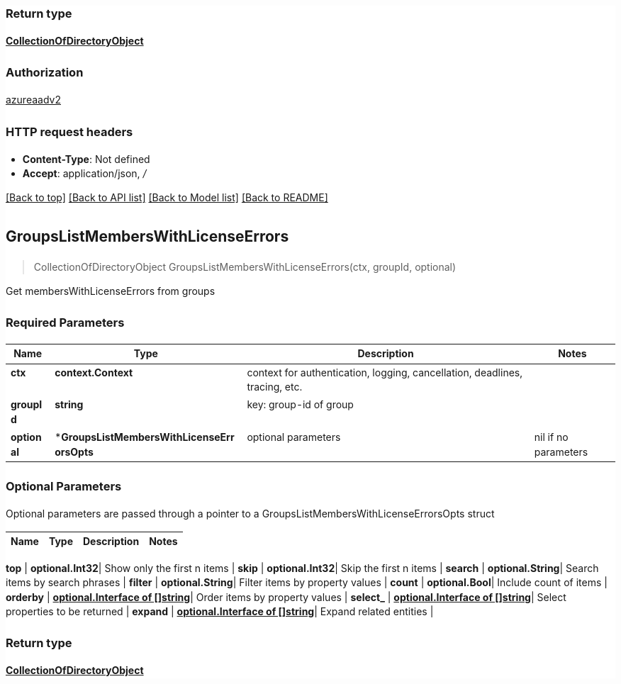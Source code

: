 ### Return type

[**CollectionOfDirectoryObject**](Collection_of_directoryObject.md)

### Authorization

[azureaadv2](../README.md#azureaadv2)

### HTTP request headers

- **Content-Type**: Not defined
- **Accept**: application/json, */*

[[Back to top]](#) [[Back to API list]](../README.md#documentation-for-api-endpoints)
[[Back to Model list]](../README.md#documentation-for-models)
[[Back to README]](../README.md)


## GroupsListMembersWithLicenseErrors

> CollectionOfDirectoryObject GroupsListMembersWithLicenseErrors(ctx, groupId, optional)

Get membersWithLicenseErrors from groups

### Required Parameters


Name | Type | Description  | Notes
------------- | ------------- | ------------- | -------------
**ctx** | **context.Context** | context for authentication, logging, cancellation, deadlines, tracing, etc.
**groupId** | **string**| key: group-id of group | 
 **optional** | ***GroupsListMembersWithLicenseErrorsOpts** | optional parameters | nil if no parameters

### Optional Parameters

Optional parameters are passed through a pointer to a GroupsListMembersWithLicenseErrorsOpts struct


Name | Type | Description  | Notes
------------- | ------------- | ------------- | -------------

 **top** | **optional.Int32**| Show only the first n items | 
 **skip** | **optional.Int32**| Skip the first n items | 
 **search** | **optional.String**| Search items by search phrases | 
 **filter** | **optional.String**| Filter items by property values | 
 **count** | **optional.Bool**| Include count of items | 
 **orderby** | [**optional.Interface of []string**](string.md)| Order items by property values | 
 **select_** | [**optional.Interface of []string**](string.md)| Select properties to be returned | 
 **expand** | [**optional.Interface of []string**](string.md)| Expand related entities | 

### Return type

[**CollectionOfDirectoryObject**](Collection_of_directoryObject.md)
